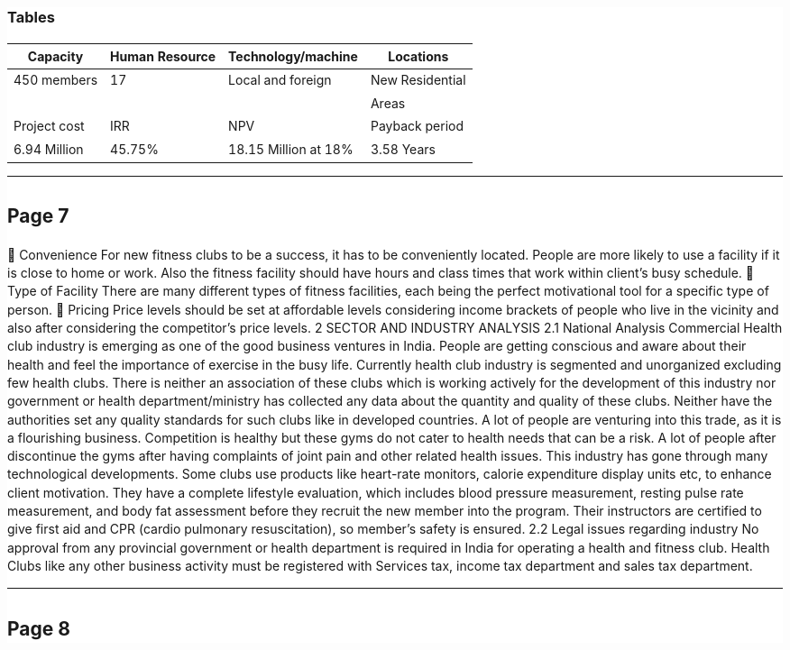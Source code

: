 ### Tables

| Capacity | Human Resource | Technology/machine | Locations |
|---|---|---|---|
| 450 members | 17 | Local and foreign | New Residential |
|  |  |  | Areas |
| Project cost | IRR | NPV | Payback period |
| 6.94 Million | 45.75% | 18.15 Million at 18% | 3.58 Years |

---

## Page 7

 Convenience For new fitness clubs to be a success, it has to be conveniently located. People are more likely to use a facility if it is close to home or work. Also the fitness facility should have hours and class times that work within client’s busy schedule.  Type of Facility There are many different types of fitness facilities, each being the perfect motivational tool for a specific type of person.  Pricing Price levels should be set at affordable levels considering income brackets of people who live in the vicinity and also after considering the competitor’s price levels. 2 SECTOR AND INDUSTRY ANALYSIS 2.1 National Analysis Commercial Health club industry is emerging as one of the good business ventures in India. People are getting conscious and aware about their health and feel the importance of exercise in the busy life. Currently health club industry is segmented and unorganized excluding few health clubs. There is neither an association of these clubs which is working actively for the development of this industry nor government or health department/ministry has collected any data about the quantity and quality of these clubs. Neither have the authorities set any quality standards for such clubs like in developed countries. A lot of people are venturing into this trade, as it is a flourishing business. Competition is healthy but these gyms do not cater to health needs that can be a risk. A lot of people after discontinue the gyms after having complaints of joint pain and other related health issues. This industry has gone through many technological developments. Some clubs use products like heart-rate monitors, calorie expenditure display units etc, to enhance client motivation. They have a complete lifestyle evaluation, which includes blood pressure measurement, resting pulse rate measurement, and body fat assessment before they recruit the new member into the program. Their instructors are certified to give first aid and CPR (cardio pulmonary resuscitation), so member’s safety is ensured. 2.2 Legal issues regarding industry No approval from any provincial government or health department is required in India for operating a health and fitness club. Health Clubs like any other business activity must be registered with Services tax, income tax department and sales tax department.

---

## Page 8
